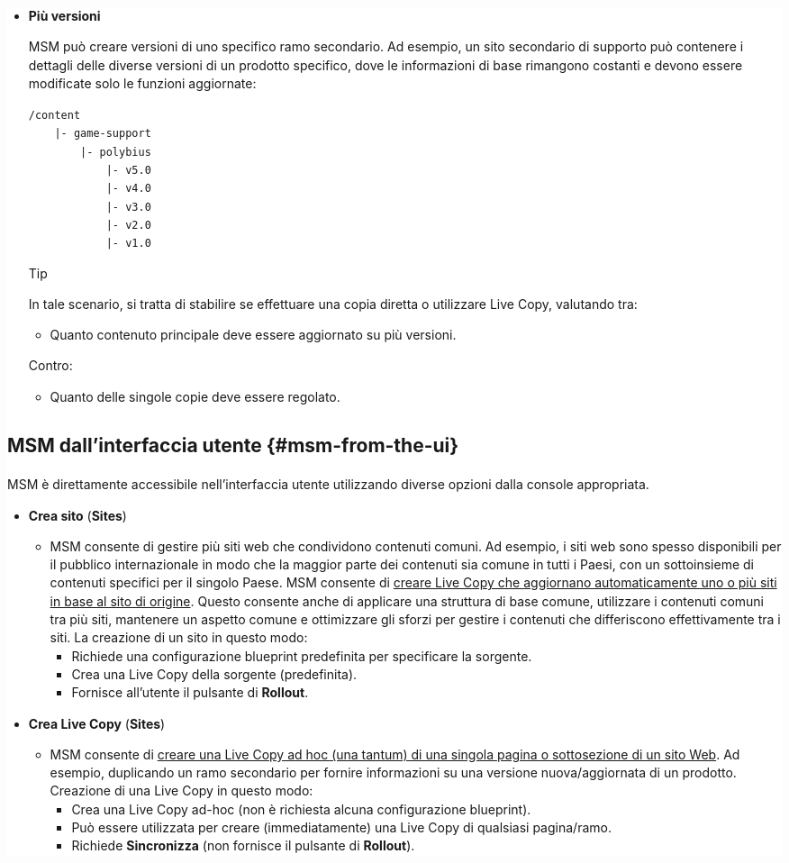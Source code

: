 * **Più versioni**

  MSM può creare versioni di uno specifico ramo secondario. Ad esempio, un sito secondario di supporto può contenere i dettagli delle diverse versioni di un prodotto specifico, dove le informazioni di base rimangono costanti e devono essere modificate solo le funzioni aggiornate:

  ```xml
  /content
      |- game-support
          |- polybius
              |- v5.0
              |- v4.0
              |- v3.0
              |- v2.0
              |- v1.0
  ```

  >[!TIP]
  >
  >In tale scenario, si tratta di stabilire se effettuare una copia diretta o utilizzare Live Copy, valutando tra:
  >
  >* Quanto contenuto principale deve essere aggiornato su più versioni.
  >
  >Contro:
  >
  >* Quanto delle singole copie deve essere regolato.

## MSM dall’interfaccia utente {#msm-from-the-ui}

MSM è direttamente accessibile nell’interfaccia utente utilizzando diverse opzioni dalla console appropriata.

* **Crea sito** (**Sites**)

   * MSM consente di gestire più siti web che condividono contenuti comuni. Ad esempio, i siti web sono spesso disponibili per il pubblico internazionale in modo che la maggior parte dei contenuti sia comune in tutti i Paesi, con un sottoinsieme di contenuti specifici per il singolo Paese. MSM consente di [creare Live Copy che aggiornano automaticamente uno o più siti in base al sito di origine](creating-live-copies.md#creating-a-live-copy-of-a-site-from-a-blueprint-configuration). Questo consente anche di applicare una struttura di base comune, utilizzare i contenuti comuni tra più siti, mantenere un aspetto comune e ottimizzare gli sforzi per gestire i contenuti che differiscono effettivamente tra i siti. La creazione di un sito in questo modo:
      * Richiede una configurazione blueprint predefinita per specificare la sorgente.
      * Crea una Live Copy della sorgente (predefinita).
      * Fornisce all’utente il pulsante di **Rollout**.

* **Crea Live Copy** (**Sites**)

   * MSM consente di [creare una Live Copy ad hoc (una tantum) di una singola pagina o sottosezione di un sito Web](creating-live-copies.md#creating-a-live-copy-of-a-page). Ad esempio, duplicando un ramo secondario per fornire informazioni su una versione nuova/aggiornata di un prodotto. Creazione di una Live Copy in questo modo:
      * Crea una Live Copy ad-hoc (non è richiesta alcuna configurazione blueprint).
      * Può essere utilizzata per creare (immediatamente) una Live Copy di qualsiasi pagina/ramo.
      * Richiede **Sincronizza** (non fornisce il pulsante di **Rollout**).
